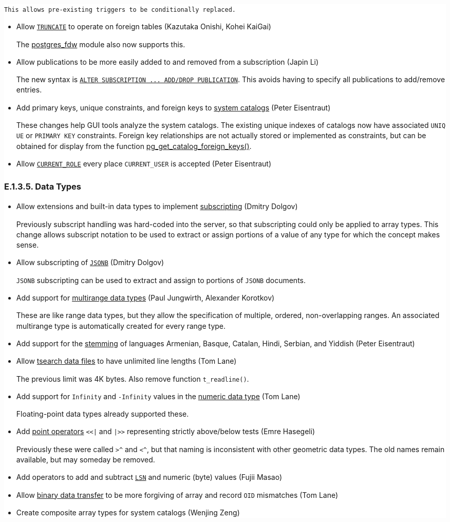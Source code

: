     This allows pre-existing triggers to be conditionally replaced.
*   Allow [`TRUNCATE`](https://www.postgresql.org/docs/14/sql-truncate.html) to operate on foreign tables (Kazutaka Onishi, Kohei KaiGai)

    The [postgres\_fdw](https://www.postgresql.org/docs/14/postgres-fdw.html) module also now supports this.
*   Allow publications to be more easily added to and removed from a subscription (Japin Li)

    The new syntax is [`ALTER SUBSCRIPTION ... ADD/DROP PUBLICATION`](https://www.postgresql.org/docs/14/sql-altersubscription.html). This avoids having to specify all publications to add/remove entries.
*   Add primary keys, unique constraints, and foreign keys to [system catalogs](https://www.postgresql.org/docs/14/catalogs.html) (Peter Eisentraut)

    These changes help GUI tools analyze the system catalogs. The existing unique indexes of catalogs now have associated `UNIQUE` or `PRIMARY KEY` constraints. Foreign key relationships are not actually stored or implemented as constraints, but can be obtained for display from the function [pg\_get\_catalog\_foreign\_keys()](https://www.postgresql.org/docs/14/functions-info.html#FUNCTIONS-INFO-CATALOG-TABLE).
* Allow [`CURRENT_ROLE`](https://www.postgresql.org/docs/14/functions-info.html) every place `CURRENT_USER` is accepted (Peter Eisentraut)

### **E.1.3.5. Data Types**

*   Allow extensions and built-in data types to implement [subscripting](https://www.postgresql.org/docs/14/sql-altertype.html) (Dmitry Dolgov)

    Previously subscript handling was hard-coded into the server, so that subscripting could only be applied to array types. This change allows subscript notation to be used to extract or assign portions of a value of any type for which the concept makes sense.
*   Allow subscripting of [`JSONB`](https://www.postgresql.org/docs/14/datatype-json.html) (Dmitry Dolgov)

    `JSONB` subscripting can be used to extract and assign to portions of `JSONB` documents.
*   Add support for [multirange data types](https://www.postgresql.org/docs/14/rangetypes.html) (Paul Jungwirth, Alexander Korotkov)

    These are like range data types, but they allow the specification of multiple, ordered, non-overlapping ranges. An associated multirange type is automatically created for every range type.
* Add support for the [stemming](https://www.postgresql.org/docs/14/textsearch-dictionaries.html#TEXTSEARCH-SNOWBALL-DICTIONARY) of languages Armenian, Basque, Catalan, Hindi, Serbian, and Yiddish (Peter Eisentraut)
*   Allow [tsearch data files](https://www.postgresql.org/docs/14/textsearch-intro.html#TEXTSEARCH-INTRO-CONFIGURATIONS) to have unlimited line lengths (Tom Lane)

    The previous limit was 4K bytes. Also remove function `t_readline()`.
*   Add support for `Infinity` and `-Infinity` values in the [numeric data type](https://www.postgresql.org/docs/14/datatype-numeric.html) (Tom Lane)

    Floating-point data types already supported these.
*   Add [point operators](https://www.postgresql.org/docs/14/functions-geometry.html) `<<|` and `|>>` representing strictly above/below tests (Emre Hasegeli)

    Previously these were called `>^` and `<^`, but that naming is inconsistent with other geometric data types. The old names remain available, but may someday be removed.
* Add operators to add and subtract [`LSN`](https://www.postgresql.org/docs/14/datatype-pg-lsn.html) and numeric (byte) values (Fujii Masao)
* Allow [binary data transfer](https://www.postgresql.org/docs/14/protocol-overview.html#PROTOCOL-FORMAT-CODES) to be more forgiving of array and record `OID` mismatches (Tom Lane)
*   Create composite array types for system catalogs (Wenjing Zeng)
